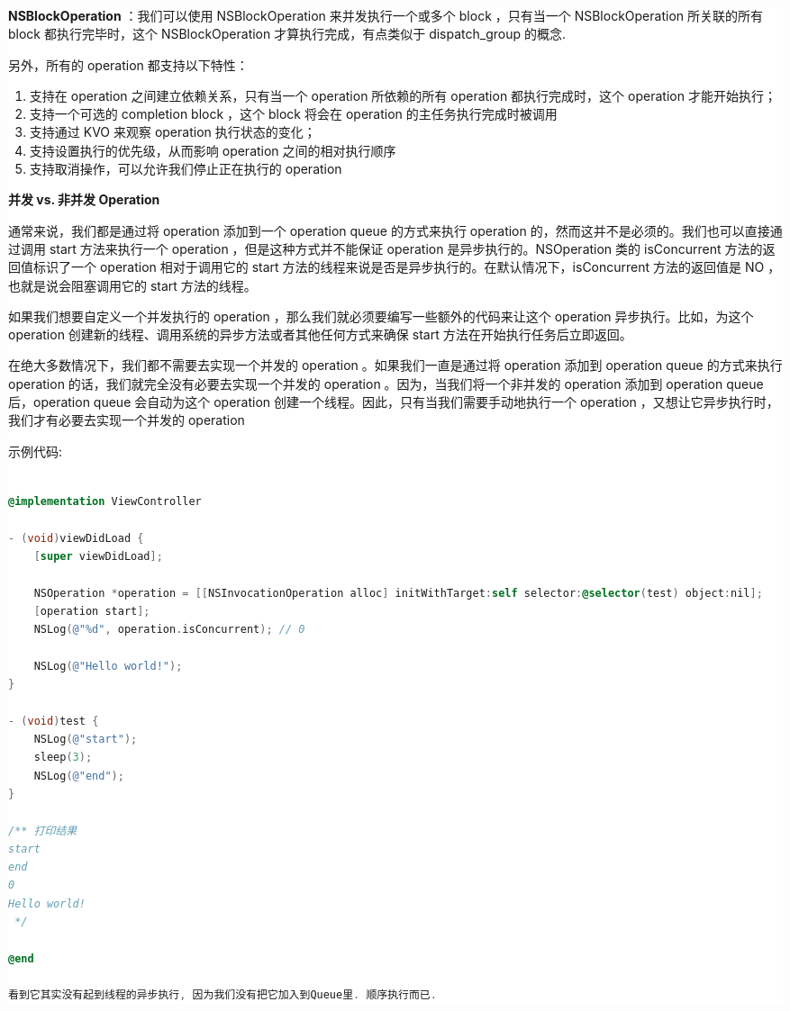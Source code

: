 **NSBlockOperation** ：我们可以使用 NSBlockOperation 来并发执行一个或多个 block ，只有当一个 NSBlockOperation 所关联的所有 block 都执行完毕时，这个 NSBlockOperation 才算执行完成，有点类似于 dispatch_group 的概念.

另外，所有的 operation 都支持以下特性：

1. 支持在 operation 之间建立依赖关系，只有当一个 operation 所依赖的所有 operation 都执行完成时，这个 operation 才能开始执行；
2. 支持一个可选的 completion block ，这个 block 将会在 operation 的主任务执行完成时被调用
3. 支持通过 KVO 来观察 operation 执行状态的变化；
4. 支持设置执行的优先级，从而影响 operation 之间的相对执行顺序
5. 支持取消操作，可以允许我们停止正在执行的 operation

**并发 vs. 非并发 Operation**

通常来说，我们都是通过将 operation 添加到一个 operation queue 的方式来执行 operation 的，然而这并不是必须的。我们也可以直接通过调用 start 方法来执行一个 operation ，但是这种方式并不能保证 operation 是异步执行的。NSOperation 类的 isConcurrent 方法的返回值标识了一个 operation 相对于调用它的 start 方法的线程来说是否是异步执行的。在默认情况下，isConcurrent 方法的返回值是 NO ，也就是说会阻塞调用它的 start 方法的线程。

如果我们想要自定义一个并发执行的 operation ，那么我们就必须要编写一些额外的代码来让这个 operation 异步执行。比如，为这个 operation 创建新的线程、调用系统的异步方法或者其他任何方式来确保 start 方法在开始执行任务后立即返回。

在绝大多数情况下，我们都不需要去实现一个并发的 operation 。如果我们一直是通过将 operation 添加到 operation queue 的方式来执行 operation 的话，我们就完全没有必要去实现一个并发的 operation 。因为，当我们将一个非并发的 operation 添加到 operation queue 后，operation queue 会自动为这个 operation 创建一个线程。因此，只有当我们需要手动地执行一个 operation ，又想让它异步执行时，我们才有必要去实现一个并发的 operation

示例代码:

```objective-c

@implementation ViewController

- (void)viewDidLoad {
    [super viewDidLoad];
    
    NSOperation *operation = [[NSInvocationOperation alloc] initWithTarget:self selector:@selector(test) object:nil];
    [operation start];
    NSLog(@"%d", operation.isConcurrent); // 0
    
    NSLog(@"Hello world!");
}

- (void)test {
    NSLog(@"start");
    sleep(3);
    NSLog(@"end");
}

/** 打印结果
start
end
0
Hello world!
 */

@end
  
看到它其实没有起到线程的异步执行, 因为我们没有把它加入到Queue里. 顺序执行而已.
```
